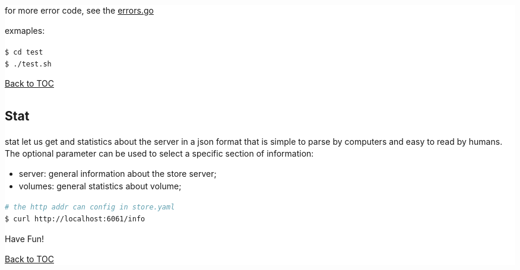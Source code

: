 for more error code, see the [errors.go](https://github.com/Terry-Mao/bfs/blob/master/store/errors.go)

exmaples:

```shell
$ cd test
$ ./test.sh
```


[Back to TOC](#table-of-contents)

## Stat

stat let us get and statistics about the server in a json format that is simple 
to parse by computers and easy to read by humans.
The optional parameter can be used to select a specific section of information:

* server: general information about the store server;
* volumes: general statistics about volume;

```sh
# the http addr can config in store.yaml
$ curl http://localhost:6061/info
```

Have Fun!

[Back to TOC](#table-of-contents)
